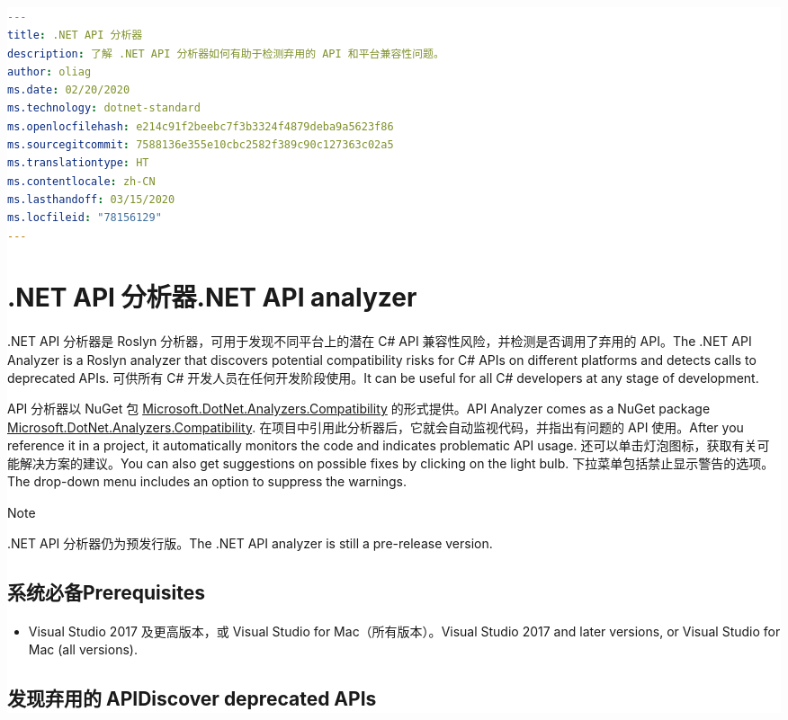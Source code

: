 ```yaml
---
title: .NET API 分析器
description: 了解 .NET API 分析器如何有助于检测弃用的 API 和平台兼容性问题。
author: oliag
ms.date: 02/20/2020
ms.technology: dotnet-standard
ms.openlocfilehash: e214c91f2beebc7f3b3324f4879deba9a5623f86
ms.sourcegitcommit: 7588136e355e10cbc2582f389c90c127363c02a5
ms.translationtype: HT
ms.contentlocale: zh-CN
ms.lasthandoff: 03/15/2020
ms.locfileid: "78156129"
---
```

# <a name="net-api-analyzer"></a><span data-ttu-id="417f8-103">.NET API 分析器</span><span class="sxs-lookup"><span data-stu-id="417f8-103">.NET API analyzer</span></span>

<span data-ttu-id="417f8-104">.NET API 分析器是 Roslyn 分析器，可用于发现不同平台上的潜在 C# API 兼容性风险，并检测是否调用了弃用的 API。</span><span class="sxs-lookup"><span data-stu-id="417f8-104">The .NET API Analyzer is a Roslyn analyzer that discovers potential compatibility risks for C# APIs on different platforms and detects calls to deprecated APIs.</span></span> <span data-ttu-id="417f8-105">可供所有 C# 开发人员在任何开发阶段使用。</span><span class="sxs-lookup"><span data-stu-id="417f8-105">It can be useful for all C# developers at any stage of development.</span></span>

<span data-ttu-id="417f8-106">API 分析器以 NuGet 包 [Microsoft.DotNet.Analyzers.Compatibility](https://www.nuget.org/packages/Microsoft.DotNet.Analyzers.Compatibility/) 的形式提供。</span><span class="sxs-lookup"><span data-stu-id="417f8-106">API Analyzer comes as a NuGet package [Microsoft.DotNet.Analyzers.Compatibility](https://www.nuget.org/packages/Microsoft.DotNet.Analyzers.Compatibility/).</span></span> <span data-ttu-id="417f8-107">在项目中引用此分析器后，它就会自动监视代码，并指出有问题的 API 使用。</span><span class="sxs-lookup"><span data-stu-id="417f8-107">After you reference it in a project, it automatically monitors the code and indicates problematic API usage.</span></span> <span data-ttu-id="417f8-108">还可以单击灯泡图标，获取有关可能解决方案的建议。</span><span class="sxs-lookup"><span data-stu-id="417f8-108">You can also get suggestions on possible fixes by clicking on the light bulb.</span></span> <span data-ttu-id="417f8-109">下拉菜单包括禁止显示警告的选项。</span><span class="sxs-lookup"><span data-stu-id="417f8-109">The drop-down menu includes an option to suppress the warnings.</span></span>

> [!NOTE]
> <span data-ttu-id="417f8-110">.NET API 分析器仍为预发行版。</span><span class="sxs-lookup"><span data-stu-id="417f8-110">The .NET API analyzer is still a pre-release version.</span></span>

## <a name="prerequisites"></a><span data-ttu-id="417f8-111">系统必备</span><span class="sxs-lookup"><span data-stu-id="417f8-111">Prerequisites</span></span>

- <span data-ttu-id="417f8-112">Visual Studio 2017 及更高版本，或 Visual Studio for Mac（所有版本）。</span><span class="sxs-lookup"><span data-stu-id="417f8-112">Visual Studio 2017 and later versions, or Visual Studio for Mac (all versions).</span></span>

## <a name="discover-deprecated-apis"></a><span data-ttu-id="417f8-113">发现弃用的 API</span><span class="sxs-lookup"><span data-stu-id="417f8-113">Discover deprecated APIs</span></span>
